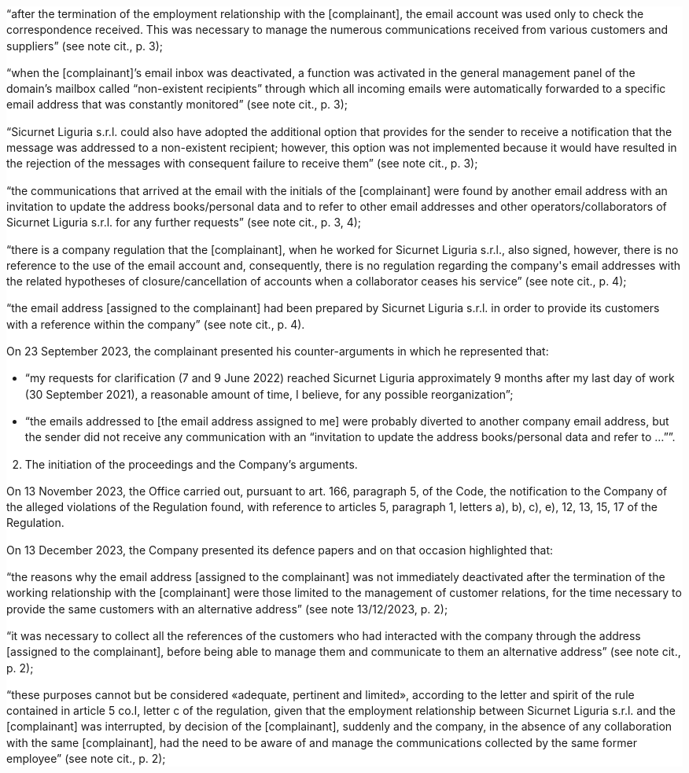 “after the termination of the employment relationship with the \[complainant\], the email account was used only to check the correspondence received. This was necessary to manage the numerous communications received from various customers and suppliers” (see note cit., p. 3);

“when the \[complainant\]’s email inbox was deactivated, a function was activated in the general management panel of the domain’s mailbox called “non-existent recipients” through which all incoming emails were automatically forwarded to a specific email address that was constantly monitored” (see note cit., p. 3);

“Sicurnet Liguria s.r.l. could also have adopted the additional option that provides for the sender to receive a notification that the message was addressed to a non-existent recipient; however, this option was not implemented because it would have resulted in the rejection of the messages with consequent failure to receive them” (see note cit., p. 3);

“the communications that arrived at the email with the initials of the \[complainant\] were found by another email address with an invitation to update the address books/personal data and to refer to other email addresses and other operators/collaborators of Sicurnet Liguria s.r.l. for any further requests” (see note cit., p. 3, 4);

“there is a company regulation that the \[complainant\], when he worked for Sicurnet Liguria s.r.l., also signed, however, there is no reference to the use of the email account and, consequently, there is no regulation regarding the company's email addresses with the related hypotheses of closure/cancellation of accounts when a collaborator ceases his service” (see note cit., p. 4);

“the email address \[assigned to the complainant\] had been prepared by Sicurnet Liguria s.r.l. in order to provide its customers with a reference within the company” (see note cit., p. 4).

On 23 September 2023, the complainant presented his counter-arguments in which he represented that:

- “my requests for clarification (7 and 9 June 2022) reached Sicurnet Liguria approximately 9 months after my last day of work (30 September 2021), a reasonable amount of time, I believe, for any possible reorganization”;

- “the emails addressed to \[the email address assigned to me\] were probably diverted to another company email address, but the sender did not receive any communication with an “invitation to update the address books/personal data and refer to …””.

2. The initiation of the proceedings and the Company’s arguments.

On 13 November 2023, the Office carried out, pursuant to art. 166, paragraph 5, of the Code, the notification to the Company of the alleged violations of the Regulation found, with reference to articles 5, paragraph 1, letters a), b), c), e), 12, 13, 15, 17 of the Regulation.

On 13 December 2023, the Company presented its defence papers and on that occasion highlighted that:

“the reasons why the email address \[assigned to the complainant\] was not immediately deactivated after the termination of the working relationship with the \[complainant\] were those limited to the management of customer relations, for the time necessary to provide the same customers with an alternative address” (see note 13/12/2023, p. 2);

“it was necessary to collect all the references of the customers who had interacted with the company through the address \[assigned to the complainant\], before being able to manage them and communicate to them an alternative address” (see note cit., p. 2);

“these purposes cannot but be considered «adequate, pertinent and limited», according to the letter and spirit of the rule contained in article 5 co.I, letter c of the regulation, given that the employment relationship between Sicurnet Liguria s.r.l. and the \[complainant\] was interrupted, by decision of the \[complainant\], suddenly and the company, in the absence of any collaboration with the same \[complainant\], had the need to be aware of and manage the communications collected by the same former employee” (see note cit., p. 2);
